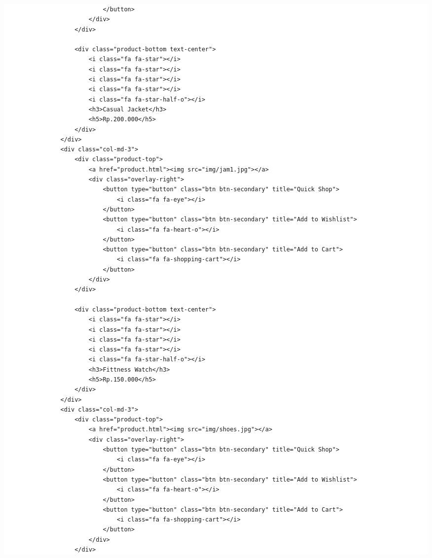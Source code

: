                                 </button>
                            </div>
                        </div>

                        <div class="product-bottom text-center">
                            <i class="fa fa-star"></i>
                            <i class="fa fa-star"></i>
                            <i class="fa fa-star"></i>
                            <i class="fa fa-star"></i>
                            <i class="fa fa-star-half-o"></i>
                            <h3>Casual Jacket</h3>
                            <h5>Rp.200.000</h5>
                        </div>
                    </div>
                    <div class="col-md-3">
                        <div class="product-top">
                            <a href="product.html"><img src="img/jam1.jpg"></a>
                            <div class="overlay-right">
                                <button type="button" class="btn btn-secondary" title="Quick Shop">
                                    <i class="fa fa-eye"></i>
                                </button>
                                <button type="button" class="btn btn-secondary" title="Add to Wishlist">
                                    <i class="fa fa-heart-o"></i>
                                </button>
                                <button type="button" class="btn btn-secondary" title="Add to Cart">
                                    <i class="fa fa-shopping-cart"></i>
                                </button>
                            </div>
                        </div>

                        <div class="product-bottom text-center">
                            <i class="fa fa-star"></i>
                            <i class="fa fa-star"></i>
                            <i class="fa fa-star"></i>
                            <i class="fa fa-star"></i>
                            <i class="fa fa-star-half-o"></i>
                            <h3>Fittness Watch</h3>
                            <h5>Rp.150.000</h5>
                        </div>
                    </div>
                    <div class="col-md-3">
                        <div class="product-top">
                            <a href="product.html"><img src="img/shoes.jpg"></a>
                            <div class="overlay-right">
                                <button type="button" class="btn btn-secondary" title="Quick Shop">
                                    <i class="fa fa-eye"></i>
                                </button>
                                <button type="button" class="btn btn-secondary" title="Add to Wishlist">
                                    <i class="fa fa-heart-o"></i>
                                </button>
                                <button type="button" class="btn btn-secondary" title="Add to Cart">
                                    <i class="fa fa-shopping-cart"></i>
                                </button>
                            </div>
                        </div>
